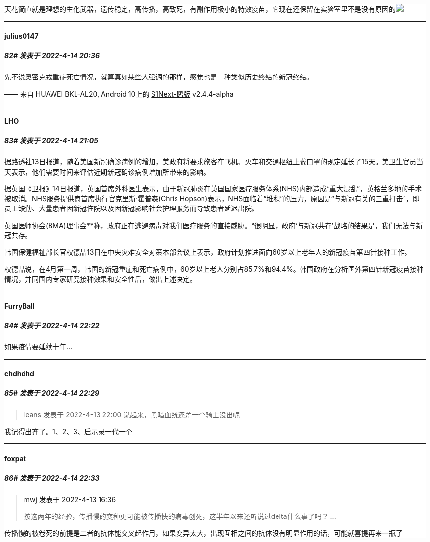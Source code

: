 天花简直就是理想的生化武器，遗传稳定，高传播，高致死，有副作用极小的特效疫苗，它现在还保留在实验室里不是没有原因的<img src="https://static.saraba1st.com/image/smiley/face2017/037.png" referrerpolicy="no-referrer">



*****

####  julius0147  
##### 82#       发表于 2022-4-14 20:36

先不说奥密克戎重症死亡情况，就算真如某些人强调的那样，感觉也是一种类似历史终结的新冠终结。

—— 来自 HUAWEI BKL-AL20, Android 10上的 [S1Next-鹅版](https://github.com/ykrank/S1-Next/releases) v2.4.4-alpha



*****

####  LHO  
##### 83#       发表于 2022-4-14 21:05

据路透社13日报道，随着美国新冠确诊病例的增加，美政府将要求旅客在飞机、火车和交通枢纽上戴口罩的规定延长了15天。美卫生官员当天表示，他们需要时间来评估近期新冠确诊病例增加所带来的影响。

据英国《卫报》14日报道，英国首席外科医生表示，由于新冠肺炎在英国国家医疗服务体系(NHS)内部造成“重大混乱”，英格兰多地的手术被取消。NHS服务提供商首席执行官克里斯·霍普森(Chris Hopson)表示，NHS面临着“堆积”的压力，原因是“与新冠有关的三重打击”，即员工缺勤、大量患者因新冠住院以及因新冠影响社会护理服务而导致患者延迟出院。

英国医师协会(BMA)理事会**称，政府正在逃避病毒对我们医疗服务的直接威胁。“很明显，政府‘与新冠共存’战略的结果是，我们无法与新冠共存。

韩国保健福祉部长官权德喆13日在中央灾难安全对策本部会议上表示，政府计划推进面向60岁以上老年人的新冠疫苗第四针接种工作。

权德喆说，在4月第一周，韩国的新冠重症和死亡病例中，60岁以上老人分别占85.7%和94.4%。韩国政府在分析国外第四针新冠疫苗接种情况，并同国内专家研究接种效果和安全性后，做出上述决定。



*****

####  FurryBall  
##### 84#       发表于 2022-4-14 22:22

如果疫情要延续十年…

*****

####  chdhdhd  
##### 85#       发表于 2022-4-14 22:29

<blockquote>leans 发表于 2022-4-13 22:00
说起来，黑暗血统还差一个骑士没出呢</blockquote>
我记得出齐了。1、2、3、启示录一代一个



*****

####  foxpat  
##### 86#       发表于 2022-4-14 22:33

<blockquote><a href="httphttps://bbs.saraba1st.com/2b/forum.php?mod=redirect&amp;goto=findpost&amp;pid=55436093&amp;ptid=2064331" target="_blank">mwj 发表于 2022-4-13 16:36</a>

按这两年的经验，传播慢的变种更可能被传播快的病毒创死，这半年以来还听说过delta什么事了吗？ ...</blockquote>
传播慢的被卷死的前提是二者的抗体能交叉起作用，如果变异太大，出现互相之间的抗体没有明显作用的话，可能就喜提再来一瓶了

